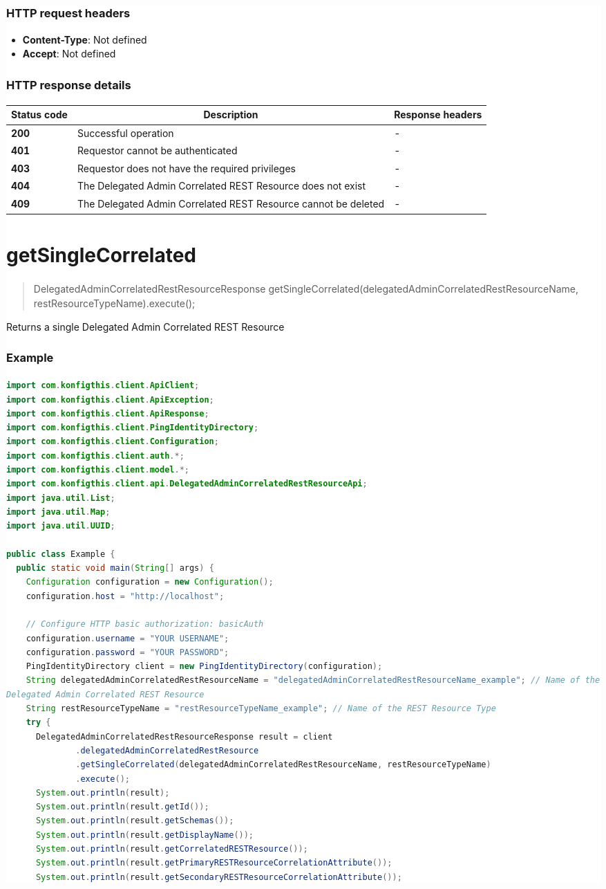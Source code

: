 ### HTTP request headers

 - **Content-Type**: Not defined
 - **Accept**: Not defined

### HTTP response details
| Status code | Description | Response headers |
|-------------|-------------|------------------|
| **200** | Successful operation |  -  |
| **401** | Requestor cannot be authenticated |  -  |
| **403** | Requestor does not have the required privileges |  -  |
| **404** | The Delegated Admin Correlated REST Resource does not exist |  -  |
| **409** | The Delegated Admin Correlated REST Resource cannot be deleted |  -  |

<a name="getSingleCorrelated"></a>
# **getSingleCorrelated**
> DelegatedAdminCorrelatedRestResourceResponse getSingleCorrelated(delegatedAdminCorrelatedRestResourceName, restResourceTypeName).execute();

Returns a single Delegated Admin Correlated REST Resource

### Example
```java
import com.konfigthis.client.ApiClient;
import com.konfigthis.client.ApiException;
import com.konfigthis.client.ApiResponse;
import com.konfigthis.client.PingIdentityDirectory;
import com.konfigthis.client.Configuration;
import com.konfigthis.client.auth.*;
import com.konfigthis.client.model.*;
import com.konfigthis.client.api.DelegatedAdminCorrelatedRestResourceApi;
import java.util.List;
import java.util.Map;
import java.util.UUID;

public class Example {
  public static void main(String[] args) {
    Configuration configuration = new Configuration();
    configuration.host = "http://localhost";
    
    // Configure HTTP basic authorization: basicAuth
    configuration.username = "YOUR USERNAME";
    configuration.password = "YOUR PASSWORD";
    PingIdentityDirectory client = new PingIdentityDirectory(configuration);
    String delegatedAdminCorrelatedRestResourceName = "delegatedAdminCorrelatedRestResourceName_example"; // Name of the Delegated Admin Correlated REST Resource
    String restResourceTypeName = "restResourceTypeName_example"; // Name of the REST Resource Type
    try {
      DelegatedAdminCorrelatedRestResourceResponse result = client
              .delegatedAdminCorrelatedRestResource
              .getSingleCorrelated(delegatedAdminCorrelatedRestResourceName, restResourceTypeName)
              .execute();
      System.out.println(result);
      System.out.println(result.getId());
      System.out.println(result.getSchemas());
      System.out.println(result.getDisplayName());
      System.out.println(result.getCorrelatedRESTResource());
      System.out.println(result.getPrimaryRESTResourceCorrelationAttribute());
      System.out.println(result.getSecondaryRESTResourceCorrelationAttribute());
```
